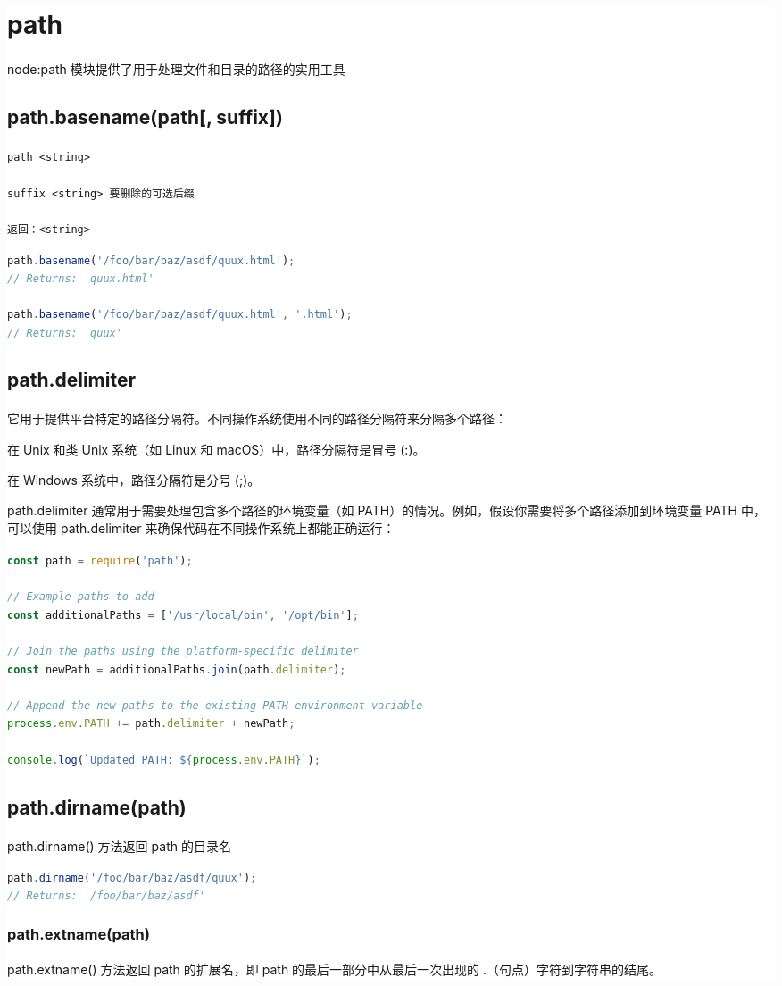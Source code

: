 # path
node:path 模块提供了用于处理文件和目录的路径的实用工具
## path.basename(path[, suffix])
```txt
path <string>

suffix <string> 要删除的可选后缀

返回：<string>
```
```js
path.basename('/foo/bar/baz/asdf/quux.html');
// Returns: 'quux.html'

path.basename('/foo/bar/baz/asdf/quux.html', '.html');
// Returns: 'quux'
```

## path.delimiter
它用于提供平台特定的路径分隔符。不同操作系统使用不同的路径分隔符来分隔多个路径：

在 Unix 和类 Unix 系统（如 Linux 和 macOS）中，路径分隔符是冒号 (:)。

在 Windows 系统中，路径分隔符是分号 (;)。

path.delimiter 通常用于需要处理包含多个路径的环境变量（如 PATH）的情况。例如，假设你需要将多个路径添加到环境变量 PATH 中，可以使用 path.delimiter 来确保代码在不同操作系统上都能正确运行：

```js
const path = require('path');

// Example paths to add
const additionalPaths = ['/usr/local/bin', '/opt/bin'];

// Join the paths using the platform-specific delimiter
const newPath = additionalPaths.join(path.delimiter);

// Append the new paths to the existing PATH environment variable
process.env.PATH += path.delimiter + newPath;

console.log(`Updated PATH: ${process.env.PATH}`);

```

## path.dirname(path)
path.dirname() 方法返回 path 的目录名
```js
path.dirname('/foo/bar/baz/asdf/quux');
// Returns: '/foo/bar/baz/asdf'
```
### path.extname(path)
path.extname() 方法返回 path 的扩展名，即 path 的最后一部分中从最后一次出现的 .（句点）字符到字符串的结尾。
